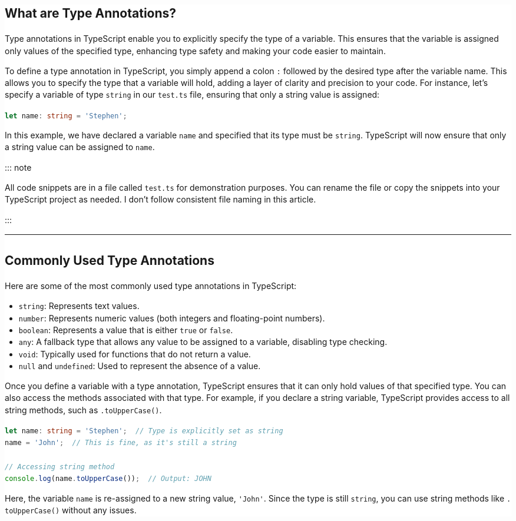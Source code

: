 
## What are Type Annotations?

Type annotations in TypeScript enable you to explicitly specify the type of a variable. This ensures that the variable is assigned only values of the specified type, enhancing type safety and making your code easier to maintain.

To define a type annotation in TypeScript, you simply append a colon `:` followed by the desired type after the variable name. This allows you to specify the type that a variable will hold, adding a layer of clarity and precision to your code. For instance, let’s specify a variable of type `string` in our <FontIcon icon="iconfont icon-typescript"/>`test.ts` file, ensuring that only a string value is assigned:

```ts title="test.ts"
let name: string = 'Stephen';
```

In this example, we have declared a variable `name` and specified that its type must be `string`. TypeScript will now ensure that only a string value can be assigned to `name`.

::: note

All code snippets are in a file called <FontIcon icon="iconfont icon-typescript"/>`test.ts` for demonstration purposes. You can rename the file or copy the snippets into your TypeScript project as needed. I don’t follow consistent file naming in this article.

:::

---

## Commonly Used Type Annotations

Here are some of the most commonly used type annotations in TypeScript:

- `string`: Represents text values.
- `number`: Represents numeric values (both integers and floating-point numbers).
- `boolean`: Represents a value that is either `true` or `false`.
- `any`: A fallback type that allows any value to be assigned to a variable, disabling type checking.
- `void`: Typically used for functions that do not return a value.
- `null` and `undefined`: Used to represent the absence of a value.

Once you define a variable with a type annotation, TypeScript ensures that it can only hold values of that specified type. You can also access the methods associated with that type. For example, if you declare a string variable, TypeScript provides access to all string methods, such as `.toUpperCase()`.

```ts title="test.ts"
let name: string = 'Stephen';  // Type is explicitly set as string
name = 'John';  // This is fine, as it's still a string

// Accessing string method
console.log(name.toUpperCase());  // Output: JOHN
```

Here, the variable `name` is re-assigned to a new string value, `'John'`. Since the type is still `string`, you can use string methods like `.toUpperCase()` without any issues.

